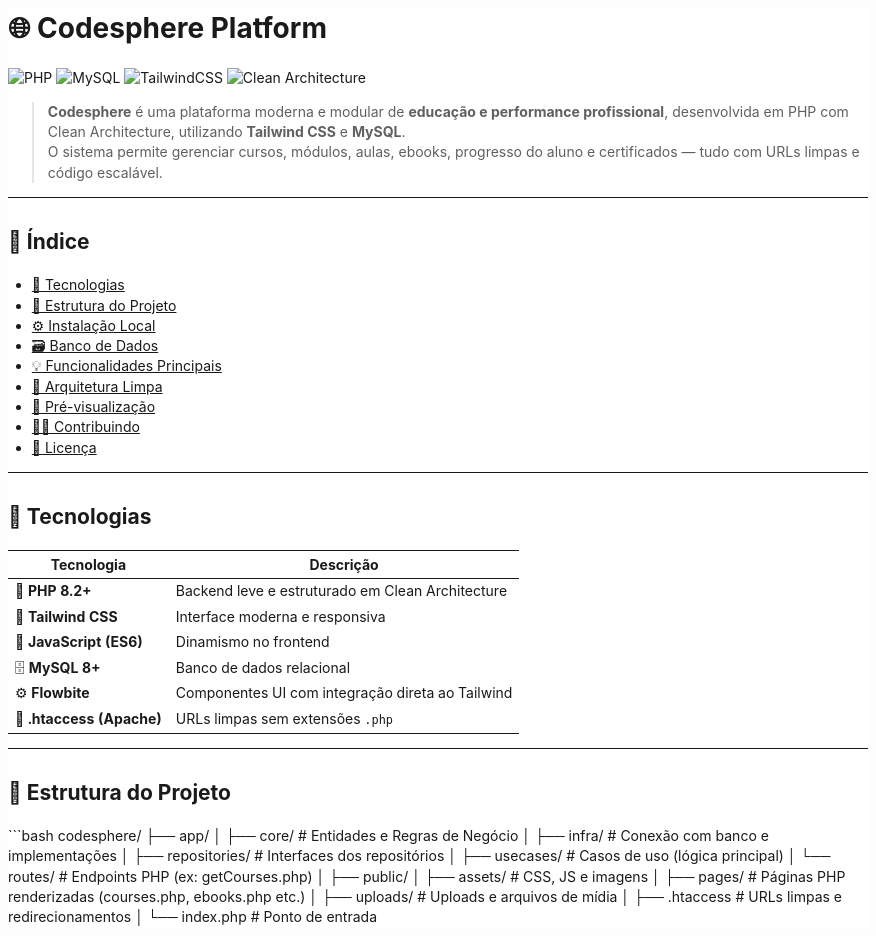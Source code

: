 # 🌐 Codesphere Platform

![PHP](https://img.shields.io/badge/PHP-8.2-777BB4?style=for-the-badge&logo=php&logoColor=white)
![MySQL](https://img.shields.io/badge/MySQL-8.0-4479A1?style=for-the-badge&logo=mysql&logoColor=white)
![TailwindCSS](https://img.shields.io/badge/TailwindCSS-3.4-38B2AC?style=for-the-badge&logo=tailwindcss&logoColor=white)
![Clean Architecture](https://img.shields.io/badge/Clean%20Architecture-Active-8A2BE2?style=for-the-badge)

> **Codesphere** é uma plataforma moderna e modular de **educação e performance profissional**, desenvolvida em PHP com Clean Architecture, utilizando **Tailwind CSS** e **MySQL**.  
> O sistema permite gerenciar cursos, módulos, aulas, ebooks, progresso do aluno e certificados — tudo com URLs limpas e código escalável.

---

## 🧭 Índice
- [🚀 Tecnologias](#-tecnologias)
- [📂 Estrutura do Projeto](#-estrutura-do-projeto)
- [⚙️ Instalação Local](#️-instalação-local)
- [🗃️ Banco de Dados](#️-banco-de-dados)
- [💡 Funcionalidades Principais](#-funcionalidades-principais)
- [🧱 Arquitetura Limpa](#-arquitetura-limpa)
- [📸 Pré-visualização](#-pré-visualização)
- [🧑‍💻 Contribuindo](#-contribuindo)
- [📄 Licença](#-licença)

---

## 🚀 Tecnologias
| Tecnologia | Descrição |
|-------------|------------|
| 🧩 **PHP 8.2+** | Backend leve e estruturado em Clean Architecture |
| 🎨 **Tailwind CSS** | Interface moderna e responsiva |
| 🧠 **JavaScript (ES6)** | Dinamismo no frontend |
| 🗄️ **MySQL 8+** | Banco de dados relacional |
| ⚙️ **Flowbite** | Componentes UI com integração direta ao Tailwind |
| 📜 **.htaccess (Apache)** | URLs limpas sem extensões `.php` |

---

## 📂 Estrutura do Projeto
\`\`\`bash
codesphere/
├── app/
│   ├── core/                # Entidades e Regras de Negócio
│   ├── infra/               # Conexão com banco e implementações
│   ├── repositories/        # Interfaces dos repositórios
│   ├── usecases/            # Casos de uso (lógica principal)
│   └── routes/              # Endpoints PHP (ex: getCourses.php)
│
├── public/
│   ├── assets/              # CSS, JS e imagens
│   ├── pages/               # Páginas PHP renderizadas (courses.php, ebooks.php etc.)
│   ├── uploads/             # Uploads e arquivos de mídia
│   ├── .htaccess            # URLs limpas e redirecionamentos
│   └── index.php            # Ponto de entrada